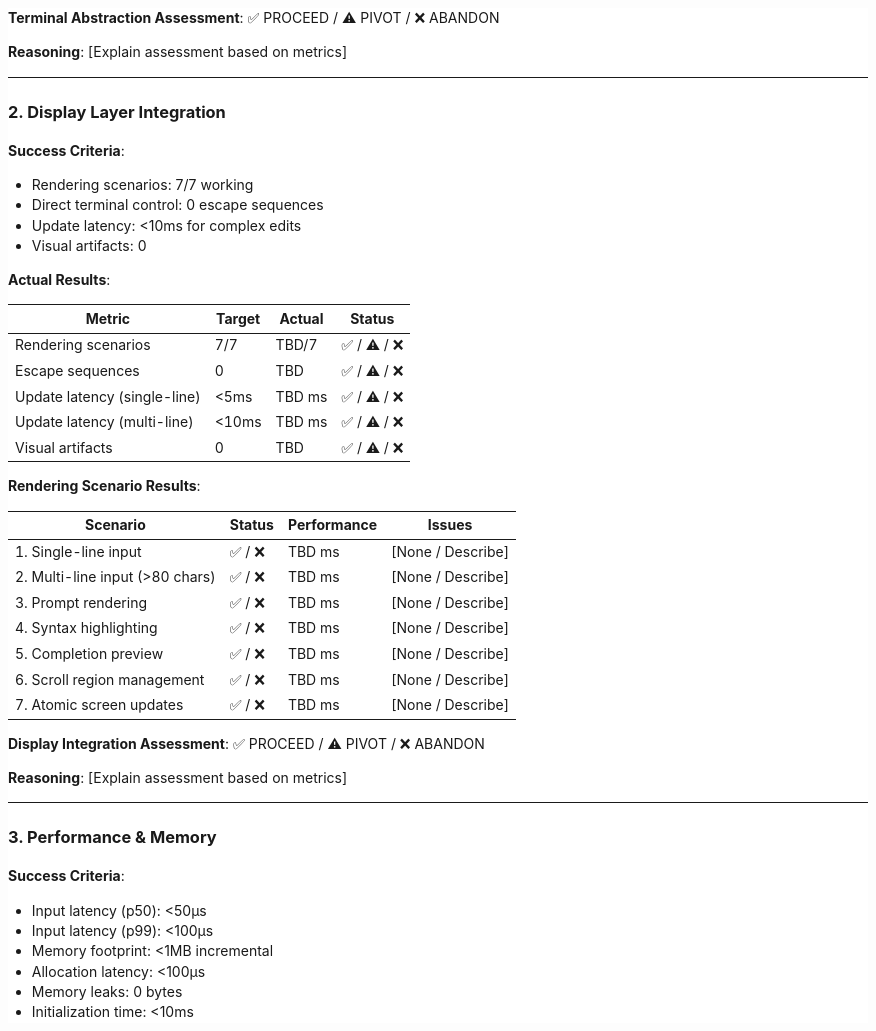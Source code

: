**Terminal Abstraction Assessment**: ✅ PROCEED / ⚠️ PIVOT / ❌ ABANDON

**Reasoning**:
[Explain assessment based on metrics]

---

### 2. Display Layer Integration

**Success Criteria**:
- Rendering scenarios: 7/7 working
- Direct terminal control: 0 escape sequences
- Update latency: <10ms for complex edits
- Visual artifacts: 0

**Actual Results**:

| Metric | Target | Actual | Status |
|--------|--------|--------|--------|
| Rendering scenarios | 7/7 | TBD/7 | ✅ / ⚠️ / ❌ |
| Escape sequences | 0 | TBD | ✅ / ⚠️ / ❌ |
| Update latency (single-line) | <5ms | TBD ms | ✅ / ⚠️ / ❌ |
| Update latency (multi-line) | <10ms | TBD ms | ✅ / ⚠️ / ❌ |
| Visual artifacts | 0 | TBD | ✅ / ⚠️ / ❌ |

**Rendering Scenario Results**:

| Scenario | Status | Performance | Issues |
|----------|--------|-------------|--------|
| 1. Single-line input | ✅ / ❌ | TBD ms | [None / Describe] |
| 2. Multi-line input (>80 chars) | ✅ / ❌ | TBD ms | [None / Describe] |
| 3. Prompt rendering | ✅ / ❌ | TBD ms | [None / Describe] |
| 4. Syntax highlighting | ✅ / ❌ | TBD ms | [None / Describe] |
| 5. Completion preview | ✅ / ❌ | TBD ms | [None / Describe] |
| 6. Scroll region management | ✅ / ❌ | TBD ms | [None / Describe] |
| 7. Atomic screen updates | ✅ / ❌ | TBD ms | [None / Describe] |

**Display Integration Assessment**: ✅ PROCEED / ⚠️ PIVOT / ❌ ABANDON

**Reasoning**:
[Explain assessment based on metrics]

---

### 3. Performance & Memory

**Success Criteria**:
- Input latency (p50): <50μs
- Input latency (p99): <100μs
- Memory footprint: <1MB incremental
- Allocation latency: <100μs
- Memory leaks: 0 bytes
- Initialization time: <10ms
